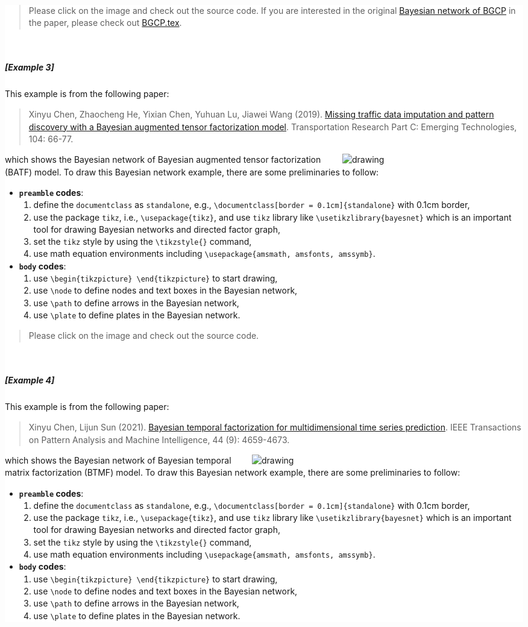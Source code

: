 > Please click on the image and check out the source code. If you are interested in the original [Bayesian network of BGCP](BayesNet/BGCP.png) in the paper, please check out [BGCP.tex](https://github.com/xinychen/awesome-latex-drawing/blob/master/BayesNet/BGCP.tex).

<br>

##### [Example 3]

This example is from the following paper:

> Xinyu Chen, Zhaocheng He, Yixian Chen, Yuhuan Lu, Jiawei Wang (2019). [Missing traffic data imputation and pattern discovery with a Bayesian augmented tensor factorization model](https://doi.org/10.1016/j.trc.2019.03.003). Transportation Research Part C: Emerging Technologies, 104: 66-77.

<a href="https://github.com/xinychen/awesome-latex-drawing/blob/master/BayesNet/BATF.tex">
<img src="BayesNet/BATF.png" alt="drawing" width="300" align="right"/>
</a>
which shows the Bayesian network of Bayesian augmented tensor factorization (BATF) model. To draw this Bayesian network example, there are some preliminaries to follow:


- **`preamble` codes**:
  1. define the `documentclass` as `standalone`, e.g., `\documentclass[border = 0.1cm]{standalone}` with 0.1cm border,
  2. use the package `tikz`, i.e., `\usepackage{tikz}`, and use `tikz` library like `\usetikzlibrary{bayesnet}` which is an important tool for drawing Bayesian networks and directed factor graph,
  3. set the `tikz` style by using the `\tikzstyle{}` command,
  4. use math equation environments including `\usepackage{amsmath, amsfonts, amssymb}`.
- **`body` codes**:
  1. use `\begin{tikzpicture} \end{tikzpicture}` to start drawing,
  2. use `\node` to define nodes and text boxes in the Bayesian network,
  3. use `\path` to define arrows in the Bayesian network,
  4. use `\plate` to define plates in the Bayesian network.

> Please click on the image and check out the source code.

<br>

##### [Example 4]



This example is from the following paper:

> Xinyu Chen, Lijun Sun (2021). [Bayesian temporal factorization for multidimensional time series prediction](https://doi.org/10.1109/TPAMI.2021.3066551). IEEE Transactions on Pattern Analysis and Machine Intelligence, 44 (9): 4659-4673.

<a href="https://github.com/xinychen/awesome-latex-drawing/blob/master/BayesNet/BTMF.tex">
<img src="BayesNet/BTMF.png" alt="drawing" width="450" align="right"/>
</a>
which shows the Bayesian network of Bayesian temporal matrix factorization (BTMF) model. To draw this Bayesian network example, there are some preliminaries to follow:


- **`preamble` codes**:
  1. define the `documentclass` as `standalone`, e.g., `\documentclass[border = 0.1cm]{standalone}` with 0.1cm border,
  2. use the package `tikz`, i.e., `\usepackage{tikz}`, and use `tikz` library like `\usetikzlibrary{bayesnet}` which is an important tool for drawing Bayesian networks and directed factor graph,
  3. set the `tikz` style by using the `\tikzstyle{}` command,
  4. use math equation environments including `\usepackage{amsmath, amsfonts, amssymb}`.
- **`body` codes**:
  1. use `\begin{tikzpicture} \end{tikzpicture}` to start drawing,
  2. use `\node` to define nodes and text boxes in the Bayesian network,
  3. use `\path` to define arrows in the Bayesian network,
  4. use `\plate` to define plates in the Bayesian network.
